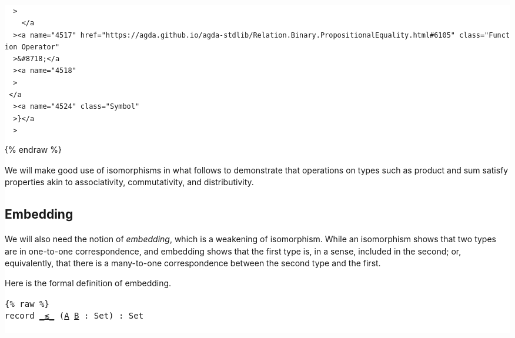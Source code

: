      >
        </a
      ><a name="4517" href="https://agda.github.io/agda-stdlib/Relation.Binary.PropositionalEquality.html#6105" class="Function Operator"
      >&#8718;</a
      ><a name="4518"
      >
     </a
      ><a name="4524" class="Symbol"
      >}</a
      >
{% endraw %}</pre>

We will make good use of isomorphisms in what follows to demonstrate
that operations on types such as product and sum satisfy properties
akin to associativity, commutativity, and distributivity.

## Embedding

We will also need the notion of *embedding*, which is a weakening
of isomorphism.  While an isomorphism shows that two types are
in one-to-one correspondence, and embedding shows that the first
type is, in a sense, included in the second; or, equivalently,
that there is a many-to-one correspondence between the second
type and the first.

Here is the formal definition of embedding.
<pre class="Agda">{% raw %}
<a name="5145" class="Keyword"
      >record</a
      ><a name="5151"
      > </a
      ><a name="5152" href="Logic.html#5152" class="Record Operator"
      >_&#8818;_</a
      ><a name="5155"
      > </a
      ><a name="5156" class="Symbol"
      >(</a
      ><a name="5157" href="Logic.html#5157" class="Bound"
      >A</a
      ><a name="5158"
      > </a
      ><a name="5159" href="Logic.html#5159" class="Bound"
      >B</a
      ><a name="5160"
      > </a
      ><a name="5161" class="Symbol"
      >:</a
      ><a name="5162"
      > </a
      ><a name="5163" class="PrimitiveType"
      >Set</a
      ><a name="5166" class="Symbol"
      >)</a
      ><a name="5167"
      > </a
      ><a name="5168" class="Symbol"
      >:</a
      ><a name="5169"
      > </a
      ><a name="5170" class="PrimitiveType"
      >Set</a
      ><a name="5173"
      > </a